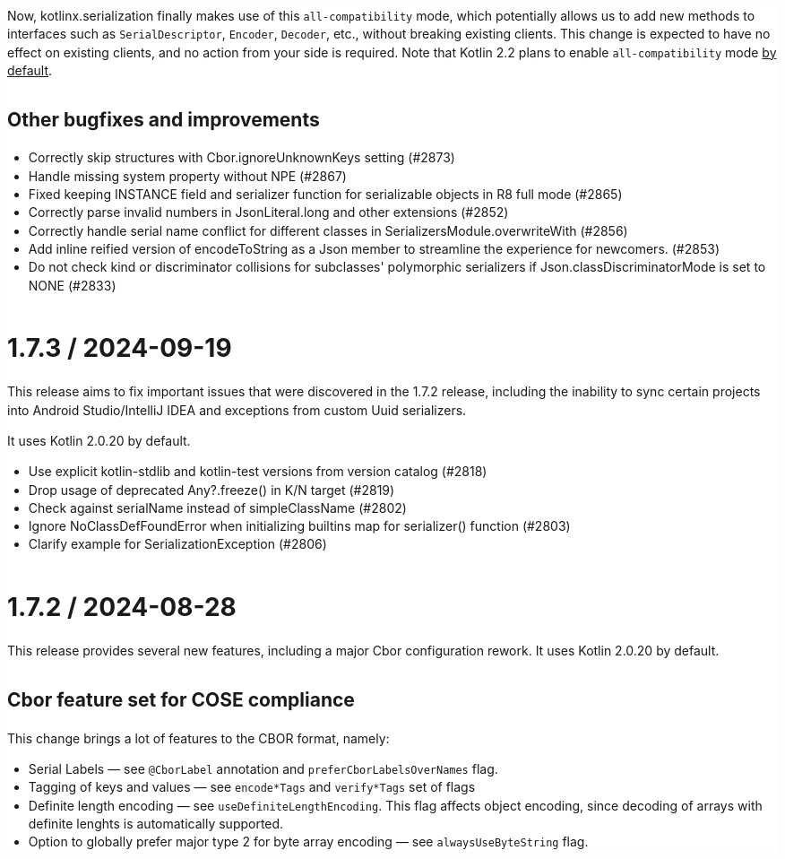 Now, kotlinx.serialization finally makes use of this `all-compatibility` mode,
which potentially allows us to add new methods to interfaces such as `SerialDescriptor`, `Encoder`, `Decoder`, etc.,
without breaking existing clients. This change is expected to have no effect on existing clients, and no action from
your side is required.
Note that Kotlin 2.2 plans to enable `all-compatibility`
mode [by default](https://youtrack.jetbrains.com/issue/KTLC-269).

## Other bugfixes and improvements

* Correctly skip structures with Cbor.ignoreUnknownKeys setting (#2873)
* Handle missing system property without NPE (#2867)
* Fixed keeping INSTANCE field and serializer function for serializable objects in R8 full mode (#2865)
* Correctly parse invalid numbers in JsonLiteral.long and other extensions (#2852)
* Correctly handle serial name conflict for different classes in SerializersModule.overwriteWith (#2856)
* Add inline reified version of encodeToString as a Json member to streamline the experience for newcomers. (#2853)
* Do not check kind or discriminator collisions for subclasses' polymorphic serializers if Json.classDiscriminatorMode
  is set to NONE (#2833)

1.7.3 / 2024-09-19
==================

This release aims to fix important issues that were discovered in the 1.7.2 release,
including the inability to sync certain projects into Android Studio/IntelliJ IDEA and exceptions from custom Uuid serializers.

It uses Kotlin 2.0.20 by default.

  * Use explicit kotlin-stdlib and kotlin-test versions from version catalog (#2818)
  * Drop usage of deprecated Any?.freeze() in K/N target (#2819)
  * Check against serialName instead of simpleClassName (#2802)
  * Ignore NoClassDefFoundError when initializing builtins map for serializer() function (#2803)
  * Clarify example for SerializationException (#2806)

1.7.2 / 2024-08-28
==================

This release provides several new features, including a major Cbor configuration rework.
It uses Kotlin 2.0.20 by default. 

## Cbor feature set for COSE compliance

This change brings a lot of features to the CBOR format, namely:

- Serial Labels — see `@CborLabel` annotation and `preferCborLabelsOverNames` flag.
- Tagging of keys and values — see `encode*Tags` and `verify*Tags` set of flags
- Definite length encoding — see `useDefiniteLengthEncoding`. This flag affects object encoding, since decoding of arrays with definite lenghts is automatically supported.
- Option to globally prefer major type 2 for byte array encoding — see `alwaysUseByteString` flag.
